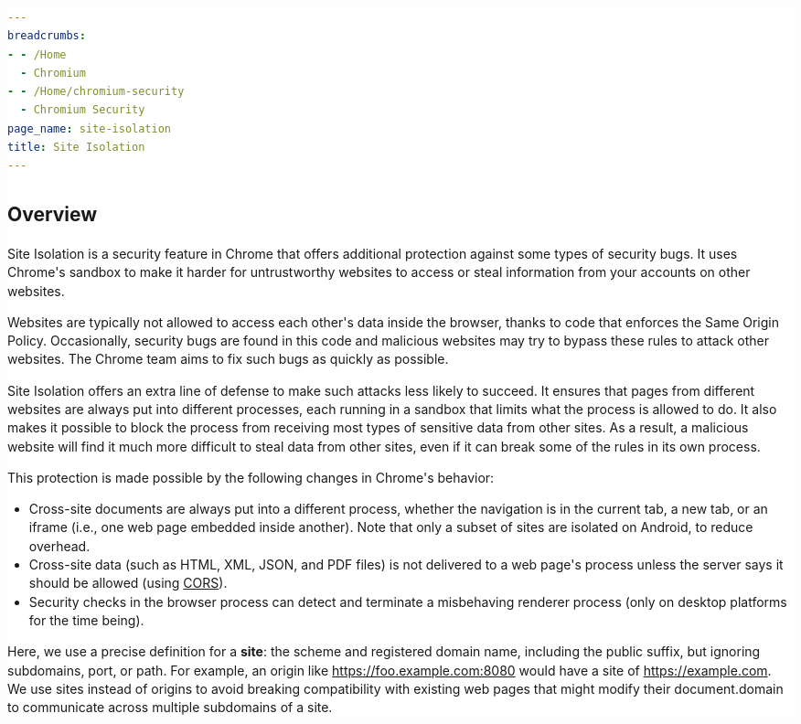 ```yaml
---
breadcrumbs:
- - /Home
  - Chromium
- - /Home/chromium-security
  - Chromium Security
page_name: site-isolation
title: Site Isolation
---
```


## Overview

Site Isolation is a security feature in Chrome that offers additional protection
against some types of security bugs. It uses Chrome's sandbox to make it harder
for untrustworthy websites to access or steal information from your accounts on
other websites.

Websites are typically not allowed to access each other's data inside the
browser, thanks to code that enforces the Same Origin Policy. Occasionally,
security bugs are found in this code and malicious websites may try to bypass
these rules to attack other websites. The Chrome team aims to fix such bugs as
quickly as possible.

Site Isolation offers an extra line of defense to make such attacks less likely
to succeed. It ensures that pages from different websites are always put into
different processes, each running in a sandbox that limits what the process is
allowed to do. It also makes it possible to block the process from receiving
most types of sensitive data from other sites. As a result, a malicious website
will find it much more difficult to steal data from other sites, even if it can
break some of the rules in its own process.

This protection is made possible by the following changes in Chrome's behavior:

* Cross-site documents are always put into a different process,
  whether the navigation is in the current tab, a new tab, or an
  iframe (i.e., one web page embedded inside another). Note that only
  a subset of sites are isolated on Android, to reduce overhead.
* Cross-site data (such as HTML, XML, JSON, and PDF files) is not
  delivered to a web page's process unless the server says it should
  be allowed (using [CORS](https://www.w3.org/TR/cors/)).
* Security checks in the browser process can detect and terminate a
  misbehaving renderer process (only on desktop platforms for the time
  being).

Here, we use a precise definition for a **site**: the scheme and registered
domain name, including the public suffix, but ignoring subdomains, port, or
path. For example, an origin like https://foo.example.com:8080 would have a site
of https://example.com. We use sites instead of origins to avoid breaking
compatibility with existing web pages that might modify their document.domain to
communicate across multiple subdomains of a site.

